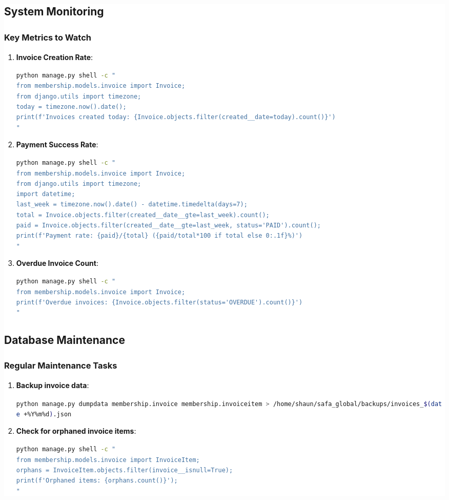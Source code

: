 ## System Monitoring

### Key Metrics to Watch

1. **Invoice Creation Rate**:
   ```bash
   python manage.py shell -c "
   from membership.models.invoice import Invoice;
   from django.utils import timezone;
   today = timezone.now().date();
   print(f'Invoices created today: {Invoice.objects.filter(created__date=today).count()}')
   "
   ```

2. **Payment Success Rate**:
   ```bash
   python manage.py shell -c "
   from membership.models.invoice import Invoice;
   from django.utils import timezone;
   import datetime;
   last_week = timezone.now().date() - datetime.timedelta(days=7);
   total = Invoice.objects.filter(created__date__gte=last_week).count();
   paid = Invoice.objects.filter(created__date__gte=last_week, status='PAID').count();
   print(f'Payment rate: {paid}/{total} ({paid/total*100 if total else 0:.1f}%)')
   "
   ```

3. **Overdue Invoice Count**:
   ```bash
   python manage.py shell -c "
   from membership.models.invoice import Invoice;
   print(f'Overdue invoices: {Invoice.objects.filter(status='OVERDUE').count()}')
   "
   ```

## Database Maintenance

### Regular Maintenance Tasks

1. **Backup invoice data**:
   ```bash
   python manage.py dumpdata membership.invoice membership.invoiceitem > /home/shaun/safa_global/backups/invoices_$(date +%Y%m%d).json
   ```

2. **Check for orphaned invoice items**:
   ```bash
   python manage.py shell -c "
   from membership.models.invoice import InvoiceItem;
   orphans = InvoiceItem.objects.filter(invoice__isnull=True);
   print(f'Orphaned items: {orphans.count()}');
   "
   ```

